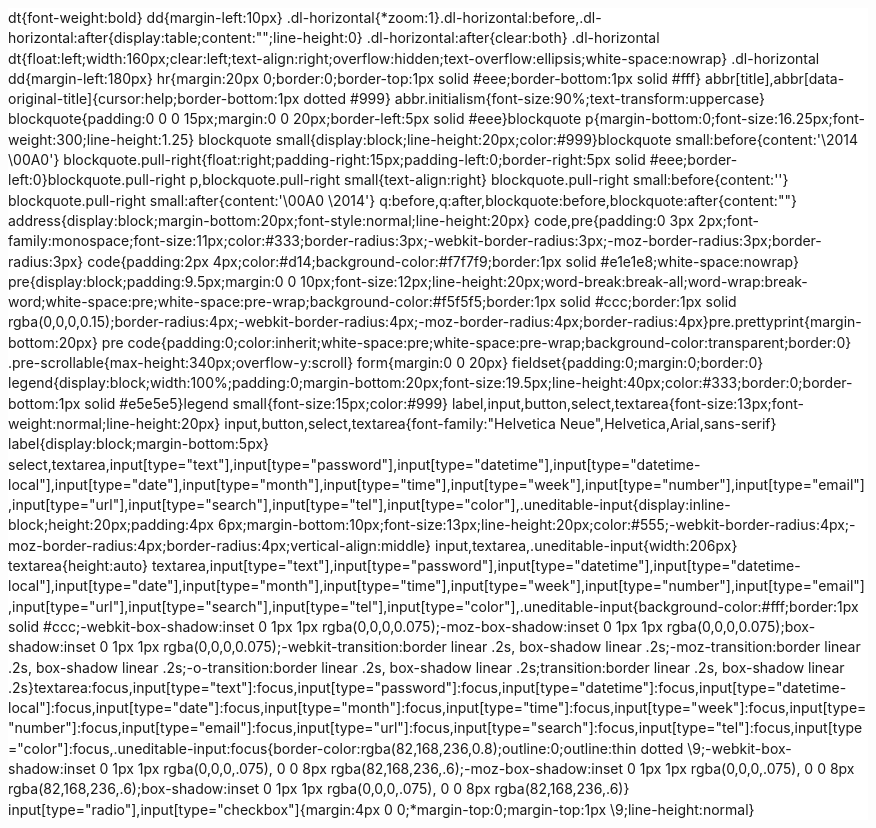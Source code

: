 dt{font-weight:bold}
dd{margin-left:10px}
.dl-horizontal{*zoom:1}.dl-horizontal:before,.dl-horizontal:after{display:table;content:"";line-height:0}
.dl-horizontal:after{clear:both}
.dl-horizontal dt{float:left;width:160px;clear:left;text-align:right;overflow:hidden;text-overflow:ellipsis;white-space:nowrap}
.dl-horizontal dd{margin-left:180px}
hr{margin:20px 0;border:0;border-top:1px solid #eee;border-bottom:1px solid #fff}
abbr[title],abbr[data-original-title]{cursor:help;border-bottom:1px dotted #999}
abbr.initialism{font-size:90%;text-transform:uppercase}
blockquote{padding:0 0 0 15px;margin:0 0 20px;border-left:5px solid #eee}blockquote p{margin-bottom:0;font-size:16.25px;font-weight:300;line-height:1.25}
blockquote small{display:block;line-height:20px;color:#999}blockquote small:before{content:'\2014 \00A0'}
blockquote.pull-right{float:right;padding-right:15px;padding-left:0;border-right:5px solid #eee;border-left:0}blockquote.pull-right p,blockquote.pull-right small{text-align:right}
blockquote.pull-right small:before{content:''}
blockquote.pull-right small:after{content:'\00A0 \2014'}
q:before,q:after,blockquote:before,blockquote:after{content:""}
address{display:block;margin-bottom:20px;font-style:normal;line-height:20px}
code,pre{padding:0 3px 2px;font-family:monospace;font-size:11px;color:#333;border-radius:3px;-webkit-border-radius:3px;-moz-border-radius:3px;border-radius:3px}
code{padding:2px 4px;color:#d14;background-color:#f7f7f9;border:1px solid #e1e1e8;white-space:nowrap}
pre{display:block;padding:9.5px;margin:0 0 10px;font-size:12px;line-height:20px;word-break:break-all;word-wrap:break-word;white-space:pre;white-space:pre-wrap;background-color:#f5f5f5;border:1px solid #ccc;border:1px solid rgba(0,0,0,0.15);border-radius:4px;-webkit-border-radius:4px;-moz-border-radius:4px;border-radius:4px}pre.prettyprint{margin-bottom:20px}
pre code{padding:0;color:inherit;white-space:pre;white-space:pre-wrap;background-color:transparent;border:0}
.pre-scrollable{max-height:340px;overflow-y:scroll}
form{margin:0 0 20px}
fieldset{padding:0;margin:0;border:0}
legend{display:block;width:100%;padding:0;margin-bottom:20px;font-size:19.5px;line-height:40px;color:#333;border:0;border-bottom:1px solid #e5e5e5}legend small{font-size:15px;color:#999}
label,input,button,select,textarea{font-size:13px;font-weight:normal;line-height:20px}
input,button,select,textarea{font-family:"Helvetica Neue",Helvetica,Arial,sans-serif}
label{display:block;margin-bottom:5px}
select,textarea,input[type="text"],input[type="password"],input[type="datetime"],input[type="datetime-local"],input[type="date"],input[type="month"],input[type="time"],input[type="week"],input[type="number"],input[type="email"],input[type="url"],input[type="search"],input[type="tel"],input[type="color"],.uneditable-input{display:inline-block;height:20px;padding:4px 6px;margin-bottom:10px;font-size:13px;line-height:20px;color:#555;-webkit-border-radius:4px;-moz-border-radius:4px;border-radius:4px;vertical-align:middle}
input,textarea,.uneditable-input{width:206px}
textarea{height:auto}
textarea,input[type="text"],input[type="password"],input[type="datetime"],input[type="datetime-local"],input[type="date"],input[type="month"],input[type="time"],input[type="week"],input[type="number"],input[type="email"],input[type="url"],input[type="search"],input[type="tel"],input[type="color"],.uneditable-input{background-color:#fff;border:1px solid #ccc;-webkit-box-shadow:inset 0 1px 1px rgba(0,0,0,0.075);-moz-box-shadow:inset 0 1px 1px rgba(0,0,0,0.075);box-shadow:inset 0 1px 1px rgba(0,0,0,0.075);-webkit-transition:border linear .2s, box-shadow linear .2s;-moz-transition:border linear .2s, box-shadow linear .2s;-o-transition:border linear .2s, box-shadow linear .2s;transition:border linear .2s, box-shadow linear .2s}textarea:focus,input[type="text"]:focus,input[type="password"]:focus,input[type="datetime"]:focus,input[type="datetime-local"]:focus,input[type="date"]:focus,input[type="month"]:focus,input[type="time"]:focus,input[type="week"]:focus,input[type="number"]:focus,input[type="email"]:focus,input[type="url"]:focus,input[type="search"]:focus,input[type="tel"]:focus,input[type="color"]:focus,.uneditable-input:focus{border-color:rgba(82,168,236,0.8);outline:0;outline:thin dotted \9;-webkit-box-shadow:inset 0 1px 1px rgba(0,0,0,.075), 0 0 8px rgba(82,168,236,.6);-moz-box-shadow:inset 0 1px 1px rgba(0,0,0,.075), 0 0 8px rgba(82,168,236,.6);box-shadow:inset 0 1px 1px rgba(0,0,0,.075), 0 0 8px rgba(82,168,236,.6)}
input[type="radio"],input[type="checkbox"]{margin:4px 0 0;*margin-top:0;margin-top:1px \9;line-height:normal}